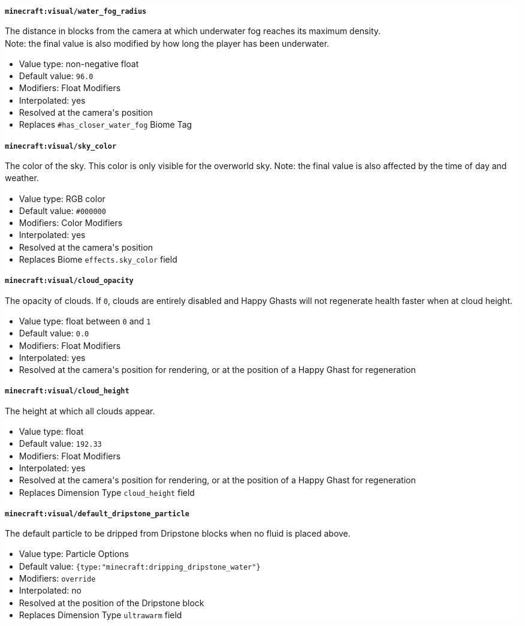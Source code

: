 **`minecraft:visual/water_fog_radius`**

The distance in blocks from the camera at which underwater fog reaches its maximum density.  
Note: the final value is also modified by how long the player has been underwater.

-   Value type: non-negative float
-   Default value: `96.0`
-   Modifiers: Float Modifiers
-   Interpolated: yes
-   Resolved at the camera's position
-   Replaces `#has_closer_water_fog` Biome Tag

**`minecraft:visual/sky_color`**

The color of the sky. This color is only visible for the overworld sky. Note: the final value is also affected by the time of day and weather.

-   Value type: RGB color
-   Default value: `#000000`
-   Modifiers: Color Modifiers
-   Interpolated: yes
-   Resolved at the camera's position
-   Replaces Biome `effects.sky_color` field

**`minecraft:visual/cloud_opacity`**

The opacity of clouds. If `0`, clouds are entirely disabled and Happy Ghasts will not regenerate health faster when at cloud height.

-   Value type: float between `0` and `1`
-   Default value: `0.0`
-   Modifiers: Float Modifiers
-   Interpolated: yes
-   Resolved at the camera's position for rendering, or at the position of a Happy Ghast for regeneration

**`minecraft:visual/cloud_height`**

The height at which all clouds appear.

-   Value type: float
-   Default value: `192.33`
-   Modifiers: Float Modifiers
-   Interpolated: yes
-   Resolved at the camera's position for rendering, or at the position of a Happy Ghast for regeneration
-   Replaces Dimension Type `cloud_height` field

**`minecraft:visual/default_dripstone_particle`**

The default particle to be dripped from Dripstone blocks when no fluid is placed above.

-   Value type: Particle Options
-   Default value: `{type:"minecraft:dripping_dripstone_water"}`
-   Modifiers: `override`
-   Interpolated: no
-   Resolved at the position of the Dripstone block
-   Replaces Dimension Type `ultrawarm` field

